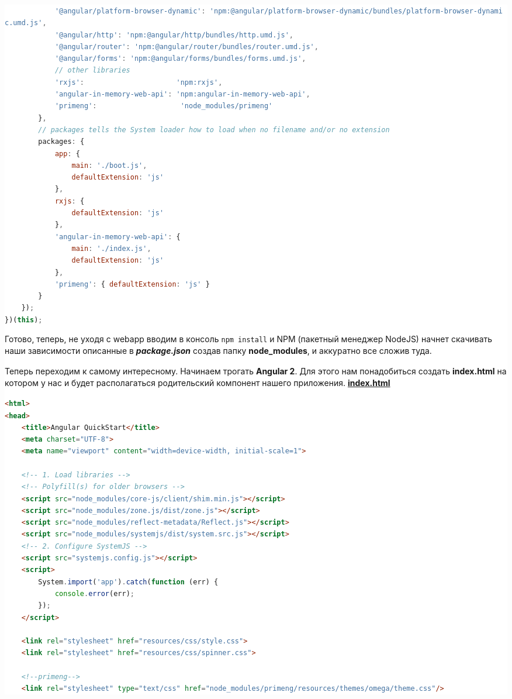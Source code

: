 ```javascript
            '@angular/platform-browser-dynamic': 'npm:@angular/platform-browser-dynamic/bundles/platform-browser-dynamic.umd.js',
            '@angular/http': 'npm:@angular/http/bundles/http.umd.js',
            '@angular/router': 'npm:@angular/router/bundles/router.umd.js',
            '@angular/forms': 'npm:@angular/forms/bundles/forms.umd.js',
            // other libraries
            'rxjs':                      'npm:rxjs',
            'angular-in-memory-web-api': 'npm:angular-in-memory-web-api',
            'primeng':                    'node_modules/primeng'
        },
        // packages tells the System loader how to load when no filename and/or no extension
        packages: {
            app: {
                main: './boot.js',
                defaultExtension: 'js'
            },
            rxjs: {
                defaultExtension: 'js'
            },
            'angular-in-memory-web-api': {
                main: './index.js',
                defaultExtension: 'js'
            },
            'primeng': { defaultExtension: 'js' }
        }
    });
})(this);
```
Готово, теперь, не уходя с webapp вводим в консоль ```npm install``` и NPM (пакетный менеджер NodeJS) начнет скачивать наши зависимости описанные в **_package.json_** создав папку **node_modules**, и аккуратно все сложив туда.

Теперь переходим к самому интересному. Начинаем трогать **Angular 2**.
Для этого нам понадобиться создать **index.html** на котором у нас и будет располагаться родительский компонент нашего приложения.
[**index.html**](https://github.com/12ozCode/topjava08-to-angular2/blob/angular2/src/main/webapp/index.html)
```html
<html>
<head>
    <title>Angular QuickStart</title>
    <meta charset="UTF-8">
    <meta name="viewport" content="width=device-width, initial-scale=1">

    <!-- 1. Load libraries -->
    <!-- Polyfill(s) for older browsers -->
    <script src="node_modules/core-js/client/shim.min.js"></script>
    <script src="node_modules/zone.js/dist/zone.js"></script>
    <script src="node_modules/reflect-metadata/Reflect.js"></script>
    <script src="node_modules/systemjs/dist/system.src.js"></script>
    <!-- 2. Configure SystemJS -->
    <script src="systemjs.config.js"></script>
    <script>
        System.import('app').catch(function (err) {
            console.error(err);
        });
    </script>

    <link rel="stylesheet" href="resources/css/style.css">
    <link rel="stylesheet" href="resources/css/spinner.css">

    <!--primeng-->
    <link rel="stylesheet" type="text/css" href="node_modules/primeng/resources/themes/omega/theme.css"/>
```